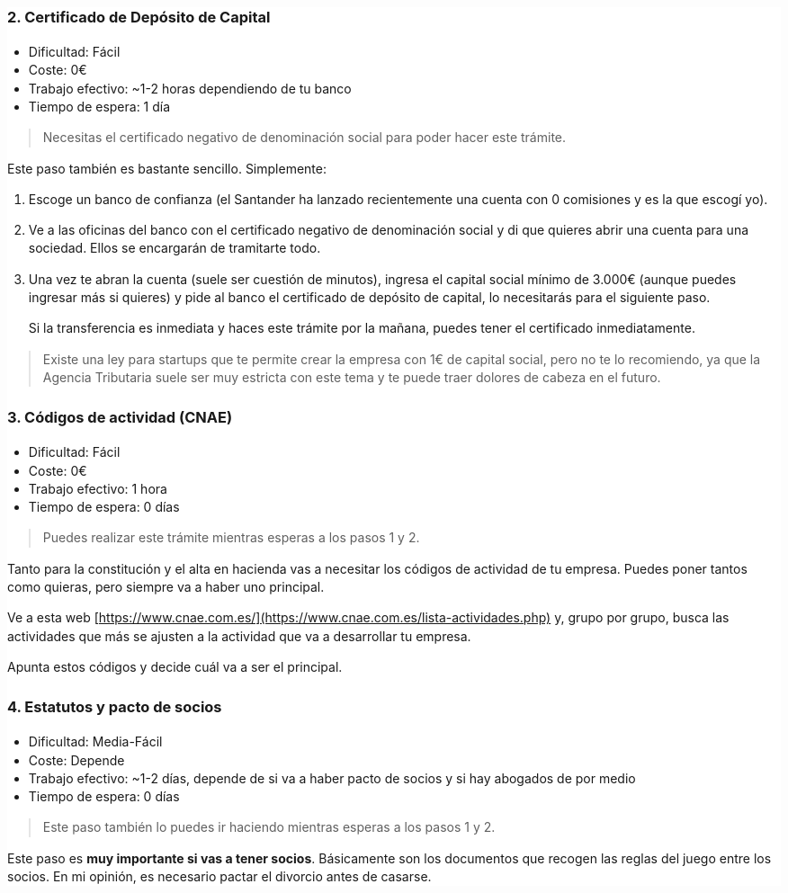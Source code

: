 ### 2. Certificado de Depósito de Capital

- Dificultad: Fácil
- Coste: 0€
- Trabajo efectivo: ~1-2 horas dependiendo de tu banco
- Tiempo de espera: 1 día

> Necesitas el certificado negativo de denominación social para poder hacer este trámite.

Este paso también es bastante sencillo. Simplemente:

1. Escoge un banco de confianza (el Santander ha lanzado recientemente una cuenta con 0 comisiones y es la que escogí yo).

2. Ve a las oficinas del banco con el certificado negativo de denominación social y di que quieres abrir una cuenta para una sociedad. Ellos se encargarán de tramitarte todo.

3. Una vez te abran la cuenta (suele ser cuestión de minutos), ingresa el capital social mínimo de 3.000€ (aunque puedes ingresar más si quieres) y pide al banco el certificado de depósito de capital, lo necesitarás para el siguiente paso.

   Si la transferencia es inmediata y haces este trámite por la mañana, puedes tener el certificado inmediatamente.

> Existe una ley para startups que te permite crear la empresa con 1€ de capital social, pero no te lo recomiendo, ya que la Agencia Tributaria suele ser muy estricta con este tema y te puede traer dolores de cabeza en el futuro.

### 3. Códigos de actividad (CNAE)

- Dificultad: Fácil
- Coste: 0€
- Trabajo efectivo: 1 hora
- Tiempo de espera: 0 días

> Puedes realizar este trámite mientras esperas a los pasos 1 y 2.

Tanto para la constitución y el alta en hacienda vas a necesitar los códigos de actividad de tu empresa. Puedes poner tantos como quieras, pero siempre va a haber uno principal.

Ve a esta web [https://www.cnae.com.es/](https://www.cnae.com.es/lista-actividades.php) y, grupo por grupo, busca las actividades que más se ajusten a la actividad que va a desarrollar tu empresa.

Apunta estos códigos y decide cuál va a ser el principal.

### 4. Estatutos y pacto de socios

- Dificultad: Media-Fácil
- Coste: Depende
- Trabajo efectivo: ~1-2 días, depende de si va a haber pacto de socios y si hay abogados de por medio
- Tiempo de espera: 0 días

> Este paso también lo puedes ir haciendo mientras esperas a los pasos 1 y 2.

Este paso es **muy importante si vas a tener socios**. Básicamente son los documentos que recogen las reglas del juego entre los socios. En mi opinión, es necesario pactar el divorcio antes de casarse.
